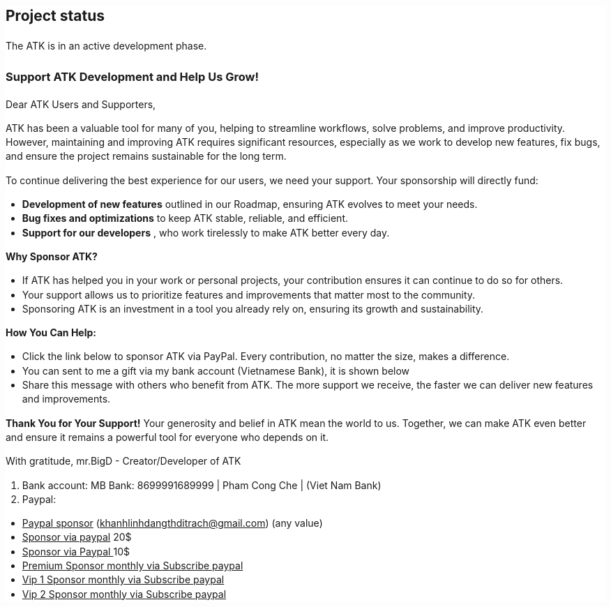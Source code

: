 ## Project status

The ATK is in an active development phase.

### **Support ATK Development and Help Us Grow!**

Dear ATK Users and Supporters,

ATK has been a valuable tool for many of you, helping to streamline workflows, solve problems, and improve productivity. However, maintaining and improving ATK requires significant resources, especially as we work to develop new features, fix bugs, and ensure the project remains sustainable for the long term.

To continue delivering the best experience for our users, we need your support. Your sponsorship will directly fund:

* **Development of new features** outlined in our Roadmap, ensuring ATK evolves to meet your needs.
* **Bug fixes and optimizations** to keep ATK stable, reliable, and efficient.
* **Support for our developers** , who work tirelessly to make ATK better every day.

**Why Sponsor ATK?**

* If ATK has helped you in your work or personal projects, your contribution ensures it can continue to do so for others.
* Your support allows us to prioritize features and improvements that matter most to the community.
* Sponsoring ATK is an investment in a tool you already rely on, ensuring its growth and sustainability.

**How You Can Help:**

* Click the link below to sponsor ATK via PayPal. Every contribution, no matter the size, makes a difference.
* You can sent to me a gift via my bank account (Vietnamese Bank), it is shown below
* Share this message with others who benefit from ATK. The more support we receive, the faster we can deliver new features and improvements.

**Thank You for Your Support!**
Your generosity and belief in ATK mean the world to us. Together, we can make ATK even better and ensure it remains a powerful tool for everyone who depends on it.

With gratitude,
mr.BigD - Creator/Developer of ATK

1. Bank account: MB Bank: 8699991689999 | Pham Cong Che | (Viet Nam Bank)
2. Paypal:

- [Paypal sponsor](https://www.paypal.com/cgi-bin/webscr?cmd=_s-xclick&hosted_button_id=XTHUBP3TB5H7J) (khanhlinhdangthditrach@gmail.com) (any value)
- [Sponsor via paypal](https://www.paypal.com/ncp/payment/363TPLRF4NAF4)  20$
- [Sponsor via Paypal ](https://www.paypal.com/ncp/payment/G9R3YNN89KR8Y)10$
- [Premium Sponsor monthly via Subscribe paypal](https://www.paypal.com/webapps/billing/plans/subscribe?plan_id=P-0F53588022198101GM63BMVA)
- [Vip 1 Sponsor monthly via Subscribe paypal](https://www.paypal.com/webapps/billing/plans/subscribe?plan_id=P-06E5757414542143MM63BSGI)
- [Vip 2 Sponsor monthly via Subscribe paypal](https://www.paypal.com/webapps/billing/plans/subscribe?plan_id=P-00V92834XG336831FM63BTEQ)
